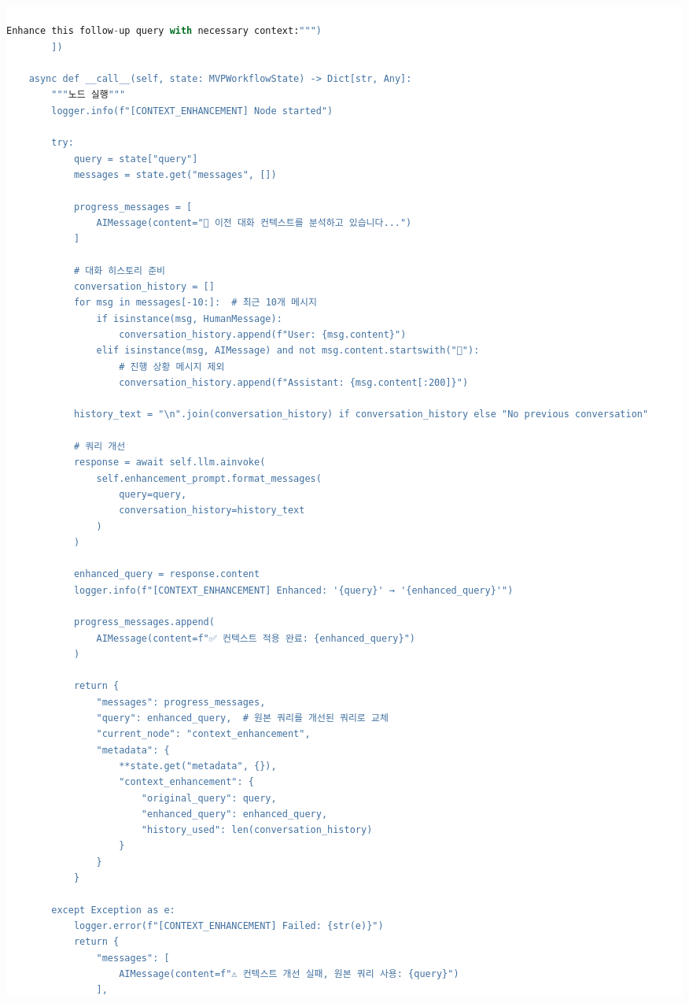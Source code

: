 ```python

Enhance this follow-up query with necessary context:""")
        ])
    
    async def __call__(self, state: MVPWorkflowState) -> Dict[str, Any]:
        """노드 실행"""
        logger.info(f"[CONTEXT_ENHANCEMENT] Node started")
        
        try:
            query = state["query"]
            messages = state.get("messages", [])
            
            progress_messages = [
                AIMessage(content="🔄 이전 대화 컨텍스트를 분석하고 있습니다...")
            ]
            
            # 대화 히스토리 준비
            conversation_history = []
            for msg in messages[-10:]:  # 최근 10개 메시지
                if isinstance(msg, HumanMessage):
                    conversation_history.append(f"User: {msg.content}")
                elif isinstance(msg, AIMessage) and not msg.content.startswith("🔄"):
                    # 진행 상황 메시지 제외
                    conversation_history.append(f"Assistant: {msg.content[:200]}")
            
            history_text = "\n".join(conversation_history) if conversation_history else "No previous conversation"
            
            # 쿼리 개선
            response = await self.llm.ainvoke(
                self.enhancement_prompt.format_messages(
                    query=query,
                    conversation_history=history_text
                )
            )
            
            enhanced_query = response.content
            logger.info(f"[CONTEXT_ENHANCEMENT] Enhanced: '{query}' → '{enhanced_query}'")
            
            progress_messages.append(
                AIMessage(content=f"✅ 컨텍스트 적용 완료: {enhanced_query}")
            )
            
            return {
                "messages": progress_messages,
                "query": enhanced_query,  # 원본 쿼리를 개선된 쿼리로 교체
                "current_node": "context_enhancement",
                "metadata": {
                    **state.get("metadata", {}),
                    "context_enhancement": {
                        "original_query": query,
                        "enhanced_query": enhanced_query,
                        "history_used": len(conversation_history)
                    }
                }
            }
            
        except Exception as e:
            logger.error(f"[CONTEXT_ENHANCEMENT] Failed: {str(e)}")
            return {
                "messages": [
                    AIMessage(content=f"⚠️ 컨텍스트 개선 실패, 원본 쿼리 사용: {query}")
                ],
```